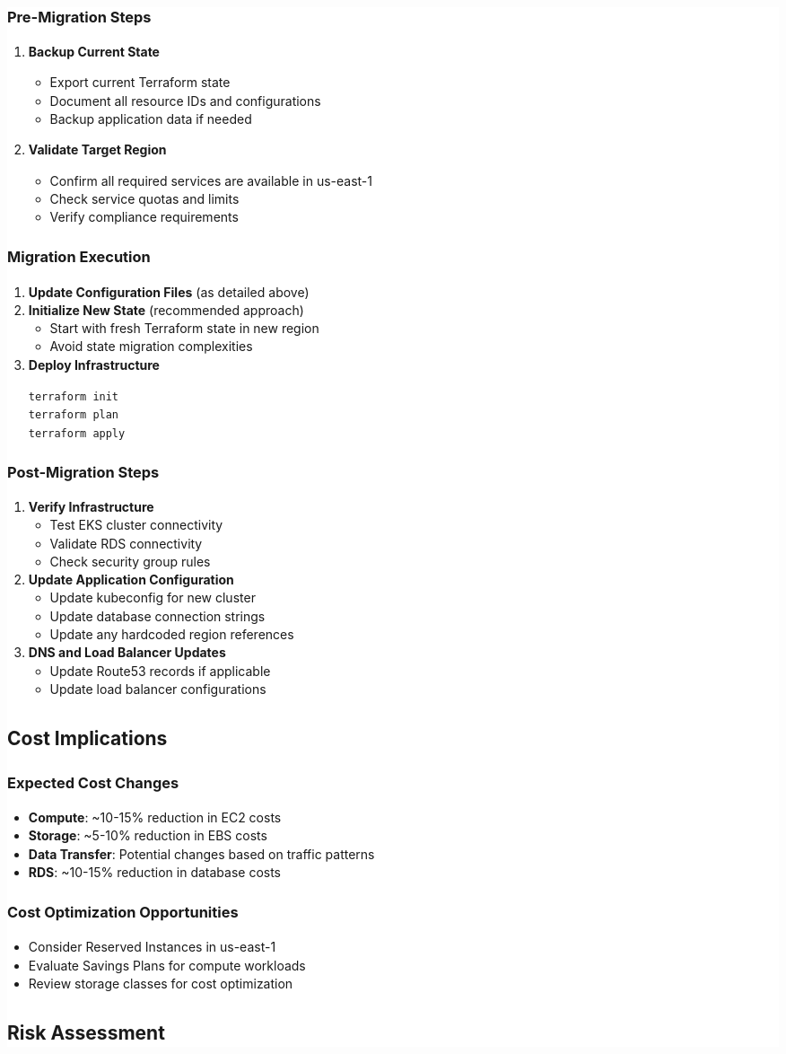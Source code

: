 ### Pre-Migration Steps
1. **Backup Current State**
   - Export current Terraform state
   - Document all resource IDs and configurations
   - Backup application data if needed

2. **Validate Target Region**
   - Confirm all required services are available in us-east-1
   - Check service quotas and limits
   - Verify compliance requirements

### Migration Execution
1. **Update Configuration Files** (as detailed above)
2. **Initialize New State** (recommended approach)
   - Start with fresh Terraform state in new region
   - Avoid state migration complexities
3. **Deploy Infrastructure**
   ```bash
   terraform init
   terraform plan
   terraform apply
   ```

### Post-Migration Steps
1. **Verify Infrastructure**
   - Test EKS cluster connectivity
   - Validate RDS connectivity
   - Check security group rules
2. **Update Application Configuration**
   - Update kubeconfig for new cluster
   - Update database connection strings
   - Update any hardcoded region references
3. **DNS and Load Balancer Updates**
   - Update Route53 records if applicable
   - Update load balancer configurations

## Cost Implications

### Expected Cost Changes
- **Compute**: ~10-15% reduction in EC2 costs
- **Storage**: ~5-10% reduction in EBS costs
- **Data Transfer**: Potential changes based on traffic patterns
- **RDS**: ~10-15% reduction in database costs

### Cost Optimization Opportunities
- Consider Reserved Instances in us-east-1
- Evaluate Savings Plans for compute workloads
- Review storage classes for cost optimization

## Risk Assessment
